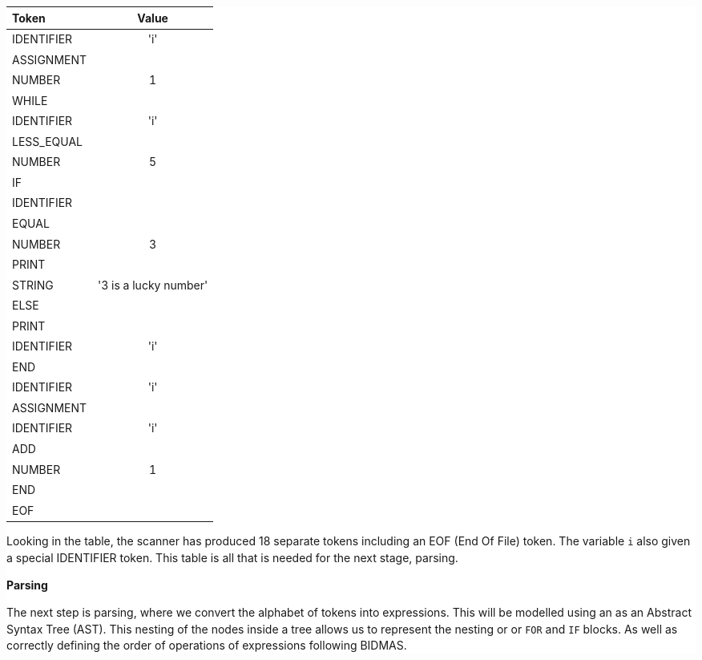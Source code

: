 | Token      |         Value         |
| :--------- | :-------------------: |
| IDENTIFIER |          'i'          |
| ASSIGNMENT |                       |
| NUMBER     |           1           |
| WHILE      |                       |
| IDENTIFIER |          'i'          |
| LESS_EQUAL |                       |
| NUMBER     |           5           |
| IF         |                       |
| IDENTIFIER |                       |
| EQUAL      |                       |
| NUMBER     |           3           |
| PRINT      |                       |
| STRING     | '3 is a lucky number' |
| ELSE       |                       |
| PRINT      |                       |
| IDENTIFIER |          'i'          |
| END        |                       |
| IDENTIFIER |          'i'          |
| ASSIGNMENT |                       |
| IDENTIFIER |          'i'          |
| ADD        |                       |
| NUMBER     |           1           |
| END        |                       |
| EOF        |                       |


Looking in the table, the scanner has produced 18 separate tokens including an EOF (End Of File) token. The variable `i` also given a special IDENTIFIER token. This table is all that is needed for the next stage, parsing.

**Parsing**

The next step is parsing, where we convert the alphabet of tokens into expressions.  This will be modelled using an as an Abstract Syntax Tree (AST). This nesting of the nodes inside a tree allows us to represent the nesting or or `FOR` and `IF` blocks. As well as correctly defining the order of operations of expressions following BIDMAS.
